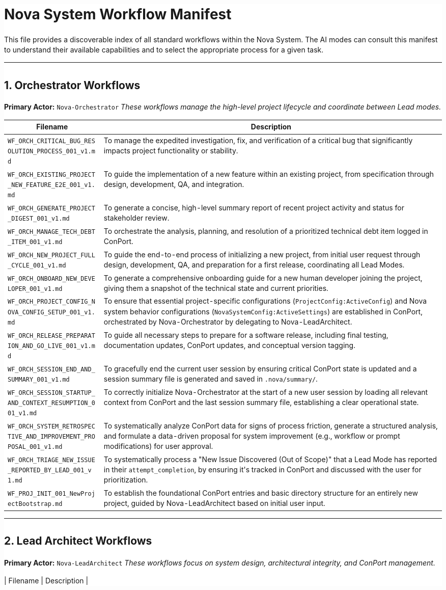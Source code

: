 # Nova System Workflow Manifest

This file provides a discoverable index of all standard workflows within the Nova System. The AI modes can consult this manifest to understand their available capabilities and to select the appropriate process for a given task.

---

## 1. Orchestrator Workflows

**Primary Actor:** `Nova-Orchestrator`
_These workflows manage the high-level project lifecycle and coordinate between Lead modes._

| Filename                                                          | Description                                                                                                                                                                                                                                                            |
| ----------------------------------------------------------------- | ---------------------------------------------------------------------------------------------------------------------------------------------------------------------------------------------------------------------------------------------------------------------- |
| `WF_ORCH_CRITICAL_BUG_RESOLUTION_PROCESS_001_v1.md`               | To manage the expedited investigation, fix, and verification of a critical bug that significantly impacts project functionality or stability.                                                                                                                          |
| `WF_ORCH_EXISTING_PROJECT_NEW_FEATURE_E2E_001_v1.md`              | To guide the implementation of a new feature within an existing project, from specification through design, development, QA, and integration.                                                                                                                          |
| `WF_ORCH_GENERATE_PROJECT_DIGEST_001_v1.md`                       | To generate a concise, high-level summary report of recent project activity and status for stakeholder review.                                                                                                                                                         |
| `WF_ORCH_MANAGE_TECH_DEBT_ITEM_001_v1.md`                         | To orchestrate the analysis, planning, and resolution of a prioritized technical debt item logged in ConPort.                                                                                                                                                          |
| `WF_ORCH_NEW_PROJECT_FULL_CYCLE_001_v1.md`                        | To guide the end-to-end process of initializing a new project, from initial user request through design, development, QA, and preparation for a first release, coordinating all Lead Modes.                                                                            |
| `WF_ORCH_ONBOARD_NEW_DEVELOPER_001_v1.md`                         | To generate a comprehensive onboarding guide for a new human developer joining the project, giving them a snapshot of the technical state and current priorities.                                                                                                      |
| `WF_ORCH_PROJECT_CONFIG_NOVA_CONFIG_SETUP_001_v1.md`              | To ensure that essential project-specific configurations (`ProjectConfig:ActiveConfig`) and Nova system behavior configurations (`NovaSystemConfig:ActiveSettings`) are established in ConPort, orchestrated by Nova-Orchestrator by delegating to Nova-LeadArchitect. |
| `WF_ORCH_RELEASE_PREPARATION_AND_GO_LIVE_001_v1.md`               | To guide all necessary steps to prepare for a software release, including final testing, documentation updates, ConPort updates, and conceptual version tagging.                                                                                                       |
| `WF_ORCH_SESSION_END_AND_SUMMARY_001_v1.md`                       | To gracefully end the current user session by ensuring critical ConPort state is updated and a session summary file is generated and saved in `.nova/summary/`.                                                                                                        |
| `WF_ORCH_SESSION_STARTUP_AND_CONTEXT_RESUMPTION_001_v1.md`        | To correctly initialize Nova-Orchestrator at the start of a new user session by loading all relevant context from ConPort and the last session summary file, establishing a clear operational state.                                                                   |
| `WF_ORCH_SYSTEM_RETROSPECTIVE_AND_IMPROVEMENT_PROPOSAL_001_v1.md` | To systematically analyze ConPort data for signs of process friction, generate a structured analysis, and formulate a data-driven proposal for system improvement (e.g., workflow or prompt modifications) for user approval.                                          |
| `WF_ORCH_TRIAGE_NEW_ISSUE_REPORTED_BY_LEAD_001_v1.md`             | To systematically process a "New Issue Discovered (Out of Scope)" that a Lead Mode has reported in their `attempt_completion`, by ensuring it's tracked in ConPort and discussed with the user for prioritization.                                                     |
| `WF_PROJ_INIT_001_NewProjectBootstrap.md`                         | To establish the foundational ConPort entries and basic directory structure for an entirely new project, guided by Nova-LeadArchitect based on initial user input.                                                                                                     |

---

## 2. Lead Architect Workflows

**Primary Actor:** `Nova-LeadArchitect`
_These workflows focus on system design, architectural integrity, and ConPort management._

| Filename                                                    | Description                                                                                                                                                                                                                       |